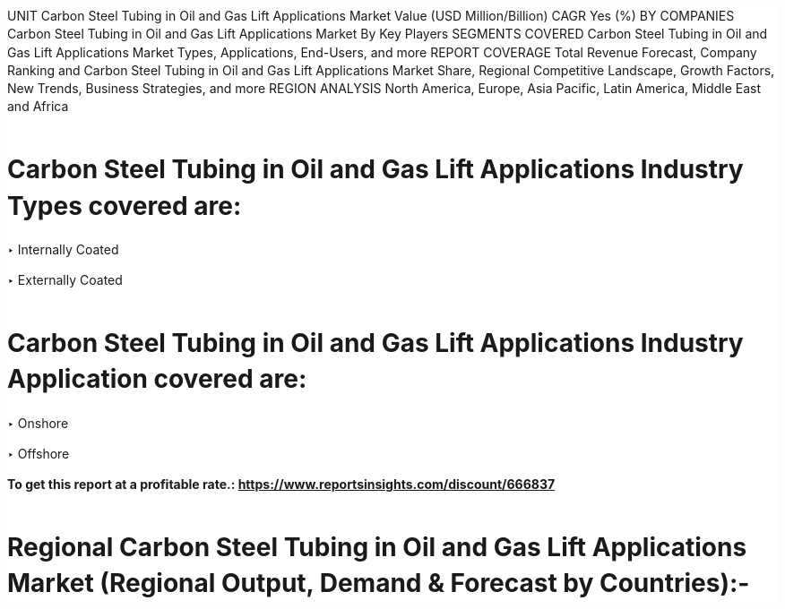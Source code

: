 <tr>
<td>UNIT</td>
<td>Carbon Steel Tubing in Oil and Gas Lift Applications Market Value (USD Million/Billion)</td>
<tr>
<td>CAGR</td>
<td>Yes (%)</td>
</tr>
</tr>
<tr>
<td>BY COMPANIES</td>
<td>Carbon Steel Tubing in Oil and Gas Lift Applications Market By Key Players</td>
</tr>
<tr>
<td>SEGMENTS COVERED</td>
<td>Carbon Steel Tubing in Oil and Gas Lift Applications Market Types, Applications, End-Users, and more</td>
</tr>
<tr>
<td>REPORT COVERAGE</td>
<td>Total Revenue Forecast, Company Ranking and Carbon Steel Tubing in Oil and Gas Lift Applications Market Share, Regional Competitive Landscape, Growth Factors, New Trends, Business Strategies, and more</td>
</tr>
<tr>
<td>REGION ANALYSIS</td>
<td>North America, Europe, Asia Pacific, Latin America, Middle East and Africa</td>
</tr>
</table>

# <strong>Carbon Steel Tubing in Oil and Gas Lift Applications Industry Types covered are:</strong>

‣ Internally Coated

‣ Externally Coated

# <strong>Carbon Steel Tubing in Oil and Gas Lift Applications Industry Application covered are:</strong>

‣ Onshore

‣ Offshore

<strong>To get this report at a profitable rate.: <a href=https://www.reportsinsights.com/discount/666837>https://www.reportsinsights.com/discount/666837</a></strong></font>

# <strong>Regional Carbon Steel Tubing in Oil and Gas Lift Applications Market (Regional Output, Demand &amp; Forecast by Countries):-</strong>
